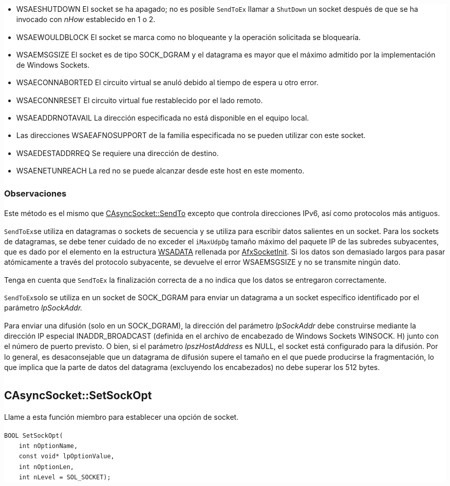 - WSAESHUTDOWN El socket se ha apagado; no es posible `SendToEx` llamar a `ShutDown` un socket después de que se ha invocado con *nHow* establecido en 1 o 2.

- WSAEWOULDBLOCK El socket se marca como no bloqueante y la operación solicitada se bloquearía.

- WSAEMSGSIZE El socket es de tipo SOCK_DGRAM y el datagrama es mayor que el máximo admitido por la implementación de Windows Sockets.

- WSAECONNABORTED El circuito virtual se anuló debido al tiempo de espera u otro error.

- WSAECONNRESET El circuito virtual fue restablecido por el lado remoto.

- WSAEADDRNOTAVAIL La dirección especificada no está disponible en el equipo local.

- Las direcciones WSAEAFNOSUPPORT de la familia especificada no se pueden utilizar con este socket.

- WSAEDESTADDRREQ Se requiere una dirección de destino.

- WSAENETUNREACH La red no se puede alcanzar desde este host en este momento.

### <a name="remarks"></a>Observaciones

Este método es el mismo que [CAsyncSocket::SendTo](#sendto) excepto que controla direcciones IPv6, así como protocolos más antiguos.

`SendToEx`se utiliza en datagramas o sockets de secuencia y se utiliza para escribir datos salientes en un socket. Para los sockets de datagramas, se debe tener cuidado de no exceder el `iMaxUdpDg` tamaño máximo del paquete IP de las subredes subyacentes, que es dado por el elemento en la estructura [WSADATA](/windows/win32/api/winsock2/ns-winsock2-wsadata) rellenada por [AfxSocketInit](../../mfc/reference/application-information-and-management.md#afxsocketinit). Si los datos son demasiado largos para pasar atómicamente a través del protocolo subyacente, se devuelve el error WSAEMSGSIZE y no se transmite ningún dato.

Tenga en cuenta que `SendToEx` la finalización correcta de a no indica que los datos se entregaron correctamente.

`SendToEx`solo se utiliza en un socket de SOCK_DGRAM para enviar un datagrama a un socket específico identificado por el parámetro *lpSockAddr.*

Para enviar una difusión (solo en un SOCK_DGRAM), la dirección del parámetro *lpSockAddr* debe construirse mediante la dirección IP especial INADDR_BROADCAST (definida en el archivo de encabezado de Windows Sockets WINSOCK. H) junto con el número de puerto previsto. O bien, si el parámetro *lpszHostAddress* es NULL, el socket está configurado para la difusión. Por lo general, es desaconsejable que un datagrama de difusión supere el tamaño en el que puede producirse la fragmentación, lo que implica que la parte de datos del datagrama (excluyendo los encabezados) no debe superar los 512 bytes.

## <a name="casyncsocketsetsockopt"></a><a name="setsockopt"></a>CAsyncSocket::SetSockOpt

Llame a esta función miembro para establecer una opción de socket.

```
BOOL SetSockOpt(
    int nOptionName,
    const void* lpOptionValue,
    int nOptionLen,
    int nLevel = SOL_SOCKET);
```
